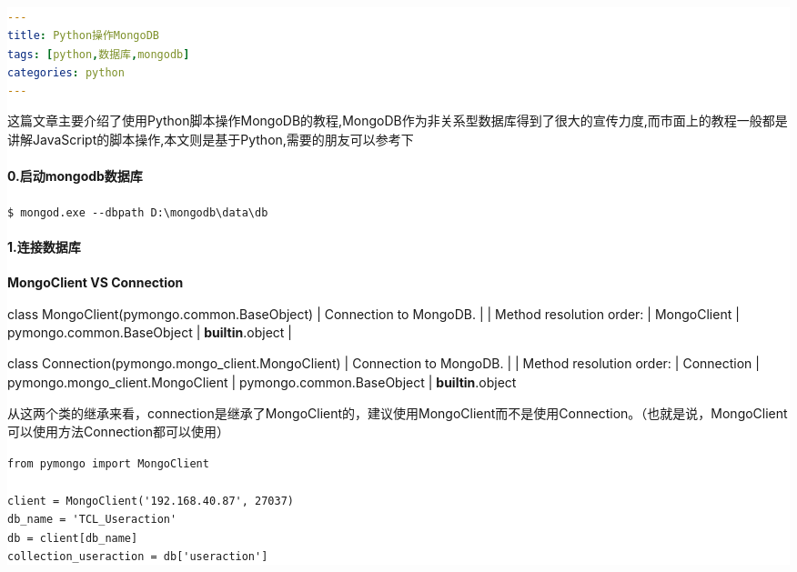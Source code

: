 ```yaml
---
title: Python操作MongoDB
tags: [python,数据库,mongodb]
categories: python
---
```

这篇文章主要介绍了使用Python脚本操作MongoDB的教程,MongoDB作为非关系型数据库得到了很大的宣传力度,而市面上的教程一般都是讲解JavaScript的脚本操作,本文则是基于Python,需要的朋友可以参考下

#### 0.启动mongodb数据库

```
$ mongod.exe --dbpath D:\mongodb\data\db
```

#### 1.连接数据库

**MongoClient VS Connection**

class MongoClient(pymongo.common.BaseObject)
| Connection to MongoDB.
|
| Method resolution order:
| MongoClient
| pymongo.common.BaseObject
| **builtin**.object
|

class Connection(pymongo.mongo_client.MongoClient)
| Connection to MongoDB.
|
| Method resolution order:
| Connection
| pymongo.mongo_client.MongoClient
| pymongo.common.BaseObject
| **builtin**.object

从这两个类的继承来看，connection是继承了MongoClient的，建议使用MongoClient而不是使用Connection。（也就是说，MongoClient可以使用方法Connection都可以使用）

```
from pymongo import MongoClient

client = MongoClient('192.168.40.87', 27037)
db_name = 'TCL_Useraction'
db = client[db_name]
collection_useraction = db['useraction']
```
